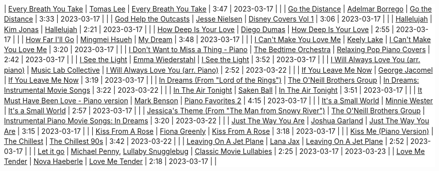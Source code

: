 | [Every Breath You Take](https://open.spotify.com/track/3qLlQ4RLl3B8PaEdIG6H0d) | [Tomas Lee](https://open.spotify.com/artist/4gAbYtySCDOGOXHEUjrQVe) | [Every Breath You Take](https://open.spotify.com/album/2OhAmXifsCYytlfNT5hRKB) | 3:47 | 2023-03-17 |  |
| [Go the Distance](https://open.spotify.com/track/3PR9kbQzYhpHHAgI2Vyagq) | [Adelmar Borrego](https://open.spotify.com/artist/5bdLiUDd0rIMAkT1y6zLaE) | [Go the Distance](https://open.spotify.com/album/1KzRpKdsaC8jizQS3XvgjA) | 3:33 | 2023-03-17 |  |
| [God Help the Outcasts](https://open.spotify.com/track/7vwGTeO0cug9SYAKxPxjea) | [Jesse Nielsen](https://open.spotify.com/artist/28hL1CMeKSmGDu43cUqsWW) | [Disney Covers Vol 1](https://open.spotify.com/album/6UQMp88U2Qv5nRVUHASfyR) | 3:06 | 2023-03-17 |  |
| [Hallelujah](https://open.spotify.com/track/5N8j7CpnWXB8GNJ1p4hkn7) | [Kim Jonas](https://open.spotify.com/artist/1FlrpSI88fx7RNjHNHbc2H) | [Hallelujah](https://open.spotify.com/album/0TKpJk97pMW4Ud7jOHG6Ql) | 2:21 | 2023-03-17 |  |
| [How Deep Is Your Love](https://open.spotify.com/track/7pAnGyZ2j1BImyrTkUMmzQ) | [Diego Dumas](https://open.spotify.com/artist/7lhYdashTGE8O0urnHyWdB) | [How Deep Is Your Love](https://open.spotify.com/album/5j6RnmqRKSK5UgCFkTc5WD) | 2:55 | 2023-03-17 |  |
| [How Far I'll Go](https://open.spotify.com/track/78kow2bDzZpSoyRmFzh5Jj) | [Mingmei Hsueh](https://open.spotify.com/artist/2Z1JaXCxqUBOH0Zm2Eyrxq) | [My Dream](https://open.spotify.com/album/31elgDQoMPiS8VCMVBxbcA) | 3:48 | 2023-03-17 |  |
| [I Can't Make You Love Me](https://open.spotify.com/track/6gLTYTjk3Mip3RvCe0OgdF) | [Keely Lake](https://open.spotify.com/artist/3M2jLYh2aNK2FLSpU1o4ft) | [I Can't Make You Love Me](https://open.spotify.com/album/17dBpCsvl17rSZZsKyL5B1) | 3:20 | 2023-03-17 |  |
| [I Don't Want to Miss a Thing \- Piano](https://open.spotify.com/track/0pBBdDfWDIZQ3vYN3e67qB) | [The Bedtime Orchestra](https://open.spotify.com/artist/2YNrq9cmdroJa9v8kmKmsr) | [Relaxing Pop Piano Covers](https://open.spotify.com/album/1AaSKM9uuMtpckNIJQfhR4) | 2:42 | 2023-03-17 |  |
| [I See the Light](https://open.spotify.com/track/1vPfsrueMdGzm6lBWXLHic) | [Emma Wiederstahl](https://open.spotify.com/artist/2ZhXKvIvkaa8AF2TQyXiS3) | [I See the Light](https://open.spotify.com/album/3DXzWmsfCKbS4gDNMwNUZh) | 3:52 | 2023-03-17 |  |
| [I Will Always Love You \(arr\. piano\)](https://open.spotify.com/track/116oIm7XXTtvasw2gvUMI9) | [Music Lab Collective](https://open.spotify.com/artist/1ylcY77FWeSVQKh5et1VGp) | [I Will Always Love You \(arr\. Piano\)](https://open.spotify.com/album/4znnk5Ijuku995K23hMk4I) | 2:52 | 2023-03-22 |  |
| [If You Leave Me Now](https://open.spotify.com/track/0k3eB65qL3T1GQyJmGNUgV) | [George Jacomel](https://open.spotify.com/artist/44bWSBuHUEo6M84U8E0i6q) | [If You Leave Me Now](https://open.spotify.com/album/1sBYO3z6cl6Fd6NNOPeGxu) | 3:19 | 2023-03-17 |  |
| [In Dreams \(From "Lord of the Rings"\)](https://open.spotify.com/track/4DxLl8JceKqK7zHH3YE579) | [The O'Neill Brothers Group](https://open.spotify.com/artist/0cylxW7HGdK9xMdubw2oYW) | [In Dreams: Instrumental Movie Songs](https://open.spotify.com/album/4Tg7rYi1jjmNphEvjFhP4L) | 3:22 | 2023-03-22 |  |
| [In The Air Tonight](https://open.spotify.com/track/6NTdYJI8jF1fsIg9VBz15H) | [Saken Ball](https://open.spotify.com/artist/20APR8hr4zLQDIqGRCBZs9) | [In The Air Tonight](https://open.spotify.com/album/21IBJizjTDWLzK0NDf8J6w) | 3:51 | 2023-03-17 |  |
| [It Must Have Been Love \- Piano version](https://open.spotify.com/track/4YACCGEjeX1LEpY5tIBb97) | [Mark Benson](https://open.spotify.com/artist/1IaIpFqqzozfCnPECU9vOb) | [Piano Favorites 2](https://open.spotify.com/album/1Aa8a61At5CfuuidP6lZuK) | 4:15 | 2023-03-17 |  |
| [It's a Small World](https://open.spotify.com/track/3z1O6hSW6o5gNAQtGV0nyf) | [Minnie Wester](https://open.spotify.com/artist/7xRDHTbmmYzPqEsHgjhh22) | [It's a Small World](https://open.spotify.com/album/4aOaUOMZkG7TEbI611rAzK) | 2:57 | 2023-03-17 |  |
| [Jessica's Theme \(From "The Man from Snowy River"\)](https://open.spotify.com/track/3EvrM4uZ6295xNZQcfOHx6) | [The O'Neill Brothers Group](https://open.spotify.com/artist/0cylxW7HGdK9xMdubw2oYW) | [Instrumental Piano Movie Songs: In Dreams](https://open.spotify.com/album/6JvIOUAHBwaGArkmmBEOzF) | 3:20 | 2023-03-22 |  |
| [Just The Way You Are](https://open.spotify.com/track/4yGO88bDsNyDloCxc8CVpP) | [Joshua Garland](https://open.spotify.com/artist/4uDakG3Fmg1CdRB1xvby7X) | [Just The Way You Are](https://open.spotify.com/album/467cv4fTtGeNJCFx3o0eRI) | 3:15 | 2023-03-17 |  |
| [Kiss From A Rose](https://open.spotify.com/track/1bXpC6d1HeFKiboBnWChfq) | [Fiona Greenly](https://open.spotify.com/artist/1o7MqXOsAEoLkc9YEj7m9c) | [Kiss From A Rose](https://open.spotify.com/album/6l6H11DfTD1fr2LekdI9Ky) | 3:18 | 2023-03-17 |  |
| [Kiss Me \(Piano Version\)](https://open.spotify.com/track/1YPwS7Req2TU4wkBw88S6y) | [The Chillest](https://open.spotify.com/artist/2qlvTZS8OkFRZi30S0D9E7) | [The Chillest 90s](https://open.spotify.com/album/2jjBXXPgwQ1n4VXrBnL2g3) | 3:42 | 2023-03-22 |  |
| [Leaving On A Jet Plane](https://open.spotify.com/track/2vt0uVbNi6ZVpTXIo1tISR) | [Lana Jax](https://open.spotify.com/artist/099eQJfZHFRrXejOGPzGY3) | [Leaving On A Jet Plane](https://open.spotify.com/album/2ujKiDw5nk58E74QnodUYT) | 2:52 | 2023-03-17 |  |
| [Let it go](https://open.spotify.com/track/2EvDiYVmyGfpfHzSd8iONK) | [Michael Penny](https://open.spotify.com/artist/1rfk3cLafuKhShpgY1xzFq), [Lullaby Snugglebug](https://open.spotify.com/artist/4sGwz9WFERIBsvOBhymzNI) | [Classic Movie Lullabies](https://open.spotify.com/album/09DrCoC8UyKsJW8Hvxict6) | 2:25 | 2023-03-17 | 2023-03-23 |
| [Love Me Tender](https://open.spotify.com/track/0m9KBSjh4gNuAKclGRzQRJ) | [Nova Haeberle](https://open.spotify.com/artist/2bPE8R7dgDiI7O5P2Qf8S9) | [Love Me Tender](https://open.spotify.com/album/31rX1E2CA77REKMi5myR16) | 2:18 | 2023-03-17 |  |